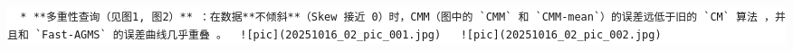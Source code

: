       * **多重性查询（见图1, 图2）** ：在数据**不倾斜**（Skew 接近 0）时，CMM（图中的 `CMM` 和 `CMM-mean`）的误差远低于旧的 `CM` 算法 ，并且和 `Fast-AGMS` 的误差曲线几乎重叠 。  ![pic](20251016_02_pic_001.jpg)   ![pic](20251016_02_pic_002.jpg)  